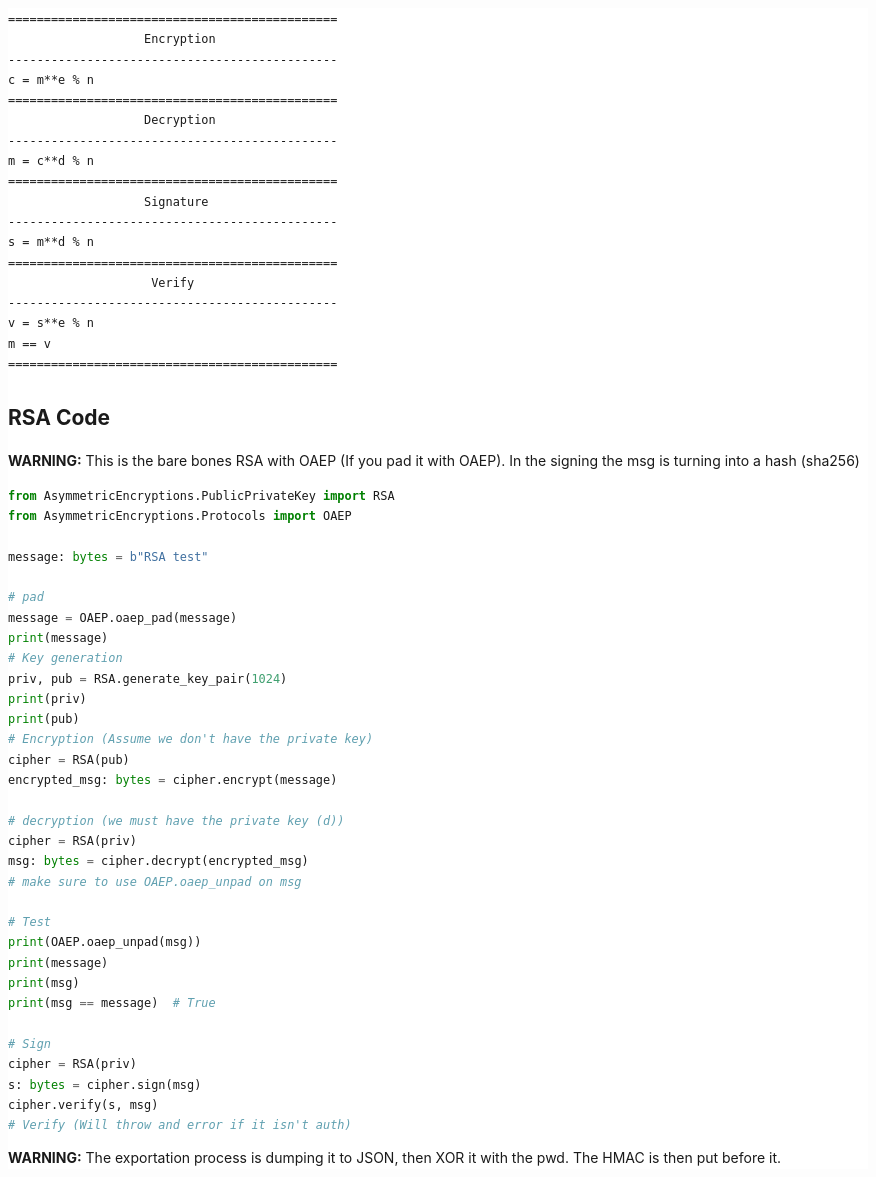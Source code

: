 ```
==============================================
                   Encryption
----------------------------------------------
c = m**e % n
==============================================
                   Decryption
----------------------------------------------
m = c**d % n
==============================================
                   Signature
----------------------------------------------
s = m**d % n
==============================================
                    Verify 
----------------------------------------------
v = s**e % n
m == v
==============================================
```
## RSA Code
**WARNING:** This is the bare bones RSA with OAEP (If you pad it with OAEP). In the signing the msg is turning into a hash (sha256)

```python
from AsymmetricEncryptions.PublicPrivateKey import RSA
from AsymmetricEncryptions.Protocols import OAEP

message: bytes = b"RSA test"

# pad
message = OAEP.oaep_pad(message)
print(message)
# Key generation
priv, pub = RSA.generate_key_pair(1024)
print(priv)
print(pub)
# Encryption (Assume we don't have the private key)
cipher = RSA(pub)
encrypted_msg: bytes = cipher.encrypt(message)

# decryption (we must have the private key (d))
cipher = RSA(priv)
msg: bytes = cipher.decrypt(encrypted_msg)
# make sure to use OAEP.oaep_unpad on msg

# Test
print(OAEP.oaep_unpad(msg))
print(message)
print(msg)
print(msg == message)  # True

# Sign
cipher = RSA(priv)
s: bytes = cipher.sign(msg)
cipher.verify(s, msg)
# Verify (Will throw and error if it isn't auth)
```
**WARNING:** The exportation process is dumping it to JSON, then XOR it with the pwd.
The HMAC is then put before it.
